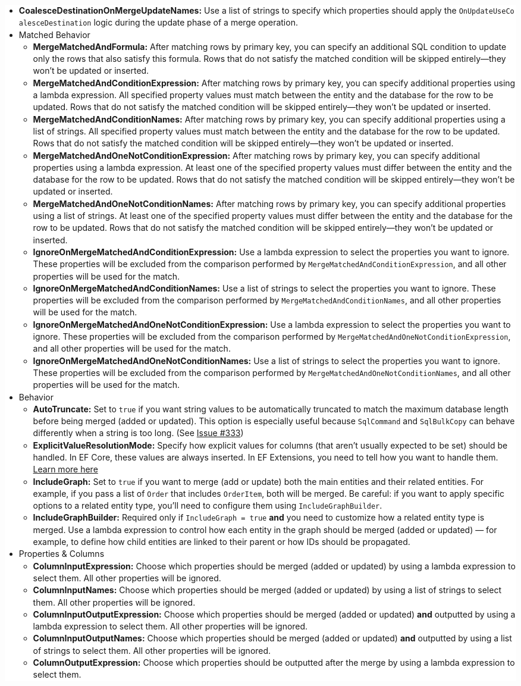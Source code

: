    - **CoalesceDestinationOnMergeUpdateNames:** Use a list of strings to specify which properties should apply the `OnUpdateUseCoalesceDestination` logic during the update phase of a merge operation.
- Matched Behavior
   - **MergeMatchedAndFormula:** After matching rows by primary key, you can specify an additional SQL condition to update only the rows that also satisfy this formula. Rows that do not satisfy the matched condition will be skipped entirely—they won’t be updated or inserted.
   - **MergeMatchedAndConditionExpression:**  After matching rows by primary key, you can specify additional properties using a lambda expression. All specified property values must match between the entity and the database for the row to be updated. Rows that do not satisfy the matched condition will be skipped entirely—they won’t be updated or inserted.
   - **MergeMatchedAndConditionNames:** After matching rows by primary key, you can specify additional properties using a list of strings. All specified property values must match between the entity and the database for the row to be updated. Rows that do not satisfy the matched condition will be skipped entirely—they won’t be updated or inserted.
   - **MergeMatchedAndOneNotConditionExpression:** After matching rows by primary key, you can specify additional properties using a lambda expression. At least one of the specified property values must differ between the entity and the database for the row to be updated. Rows that do not satisfy the matched condition will be skipped entirely—they won’t be updated or inserted.
   - **MergeMatchedAndOneNotConditionNames:** After matching rows by primary key, you can specify additional properties using a list of strings. At least one of the specified property values must differ between the entity and the database for the row to be updated.  Rows that do not satisfy the matched condition will be skipped entirely—they won’t be updated or inserted.
   - **IgnoreOnMergeMatchedAndConditionExpression:** Use a lambda expression to select the properties you want to ignore. These properties will be excluded from the comparison performed by `MergeMatchedAndConditionExpression`, and all other properties will be used for the match.
   - **IgnoreOnMergeMatchedAndConditionNames:** Use a list of strings to select the properties you want to ignore. These properties will be excluded from the comparison performed by `MergeMatchedAndConditionNames`, and all other properties will be used for the match.
   - **IgnoreOnMergeMatchedAndOneNotConditionExpression:** Use a lambda expression to select the properties you want to ignore. These properties will be excluded from the comparison performed by `MergeMatchedAndOneNotConditionExpression`, and all other properties will be used for the match.
   - **IgnoreOnMergeMatchedAndOneNotConditionNames:** Use a list of strings to select the properties you want to ignore. These properties will be excluded from the comparison performed by `MergeMatchedAndOneNotConditionNames`, and all other properties will be used for the match.
- Behavior
   - **AutoTruncate:** Set to `true` if you want string values to be automatically truncated to match the maximum database length before being merged (added or updated). This option is especially useful because `SqlCommand` and `SqlBulkCopy` can behave differently when a string is too long. (See [Issue #333](https://github.com/zzzprojects/EntityFramework-Extensions/issues/333#issuecomment-1041494634))
   - **ExplicitValueResolutionMode:** Specify how explicit values for columns (that aren’t usually expected to be set) should be handled. In EF Core, these values are always inserted. In EF Extensions, you need to tell how you want to handle them. [Learn more here](https://entityframework-extensions.net/explicit-value-resolution-mode)
   - **IncludeGraph:** Set to `true` if you want to merge (add or update) both the main entities and their related entities. For example, if you pass a list of `Order` that includes `OrderItem`, both will be merged. Be careful: if you want to apply specific options to a related entity type, you’ll need to configure them using `IncludeGraphBuilder`.
   - **IncludeGraphBuilder:** Required only if `IncludeGraph = true` **and** you need to customize how a related entity type is merged. Use a lambda expression to control how each entity in the graph should be merged (added or updated) — for example, to define how child entities are linked to their parent or how IDs should be propagated.
- Properties & Columns
   - **ColumnInputExpression:** Choose which properties should be merged (added or updated) by using a lambda expression to select them. All other properties will be ignored.
   - **ColumnInputNames:** Choose which properties should be merged (added or updated) by using a list of strings to select them. All other properties will be ignored.
   - **ColumnInputOutputExpression:** Choose which properties should be merged (added or updated)  **and** outputted by using a lambda expression to select them. All other properties will be ignored.
   - **ColumnInputOutputNames:** Choose which properties should be merged (added or updated)  **and** outputted by using a list of strings to select them. All other properties will be ignored.
   - **ColumnOutputExpression:** Choose which properties should be outputted after the merge by using a lambda expression to select them.